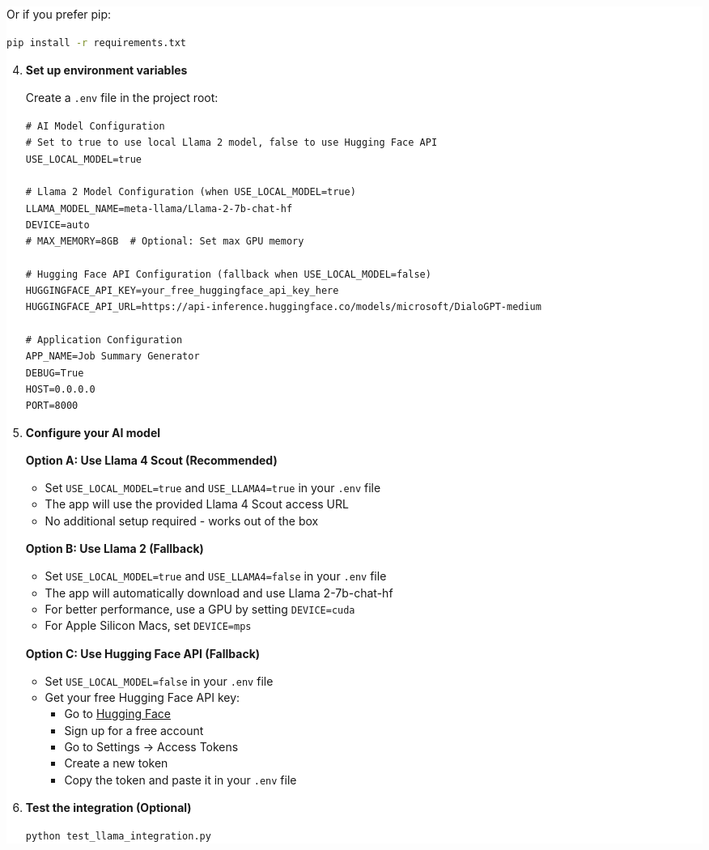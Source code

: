    Or if you prefer pip:
   ```bash
   pip install -r requirements.txt
   ```

4. **Set up environment variables**
   
   Create a `.env` file in the project root:
   ```env
   # AI Model Configuration
   # Set to true to use local Llama 2 model, false to use Hugging Face API
   USE_LOCAL_MODEL=true
   
   # Llama 2 Model Configuration (when USE_LOCAL_MODEL=true)
   LLAMA_MODEL_NAME=meta-llama/Llama-2-7b-chat-hf
   DEVICE=auto
   # MAX_MEMORY=8GB  # Optional: Set max GPU memory
   
   # Hugging Face API Configuration (fallback when USE_LOCAL_MODEL=false)
   HUGGINGFACE_API_KEY=your_free_huggingface_api_key_here
   HUGGINGFACE_API_URL=https://api-inference.huggingface.co/models/microsoft/DialoGPT-medium
   
   # Application Configuration
   APP_NAME=Job Summary Generator
   DEBUG=True
   HOST=0.0.0.0
   PORT=8000
   ```

5. **Configure your AI model**
   
   **Option A: Use Llama 4 Scout (Recommended)**
   - Set `USE_LOCAL_MODEL=true` and `USE_LLAMA4=true` in your `.env` file
   - The app will use the provided Llama 4 Scout access URL
   - No additional setup required - works out of the box
   
   **Option B: Use Llama 2 (Fallback)**
   - Set `USE_LOCAL_MODEL=true` and `USE_LLAMA4=false` in your `.env` file
   - The app will automatically download and use Llama 2-7b-chat-hf
   - For better performance, use a GPU by setting `DEVICE=cuda`
   - For Apple Silicon Macs, set `DEVICE=mps`
   
   **Option C: Use Hugging Face API (Fallback)**
   - Set `USE_LOCAL_MODEL=false` in your `.env` file
   - Get your free Hugging Face API key:
     - Go to [Hugging Face](https://huggingface.co/)
     - Sign up for a free account
     - Go to Settings → Access Tokens
     - Create a new token
     - Copy the token and paste it in your `.env` file

6. **Test the integration (Optional)**
   ```bash
   python test_llama_integration.py
   ```
